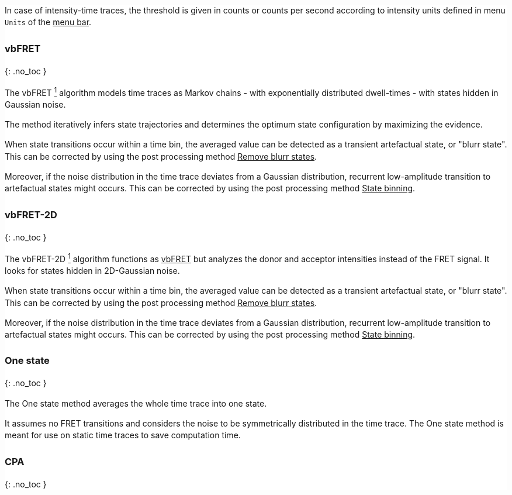 In case of intensity-time traces, the threshold is given in counts or counts per second according to intensity units defined in menu `Units` of the 
[menu bar](Getting_started.html#interface).


### vbFRET
{: .no_toc }

The vbFRET 
[<sup>1</sup>](#references) algorithm models time traces as Markov chains - with exponentially distributed dwell-times - with states hidden in Gaussian noise. 

The method iteratively infers state trajectories and determines the optimum state configuration by maximizing the evidence.

When state transitions occur within a time bin, the averaged value can be detected as a transient artefactual state, or "blurr state".
This can be corrected by using the post processing method 
[Remove blurr states](#remove-blurr-states).

Moreover, if the noise distribution in the time trace deviates from a Gaussian distribution, recurrent low-amplitude transition to artefactual states might occurs. 
This can be corrected by using the post processing method 
[State binning](#state-binning).


### vbFRET-2D
{: .no_toc }

The vbFRET-2D 
[<sup>1</sup>](#references) algorithm functions as 
[vbFRET](#vbfret) but analyzes the donor and acceptor intensities instead of the FRET signal.
It looks for states hidden in 2D-Gaussian noise.

When state transitions occur within a time bin, the averaged value can be detected as a transient artefactual state, or "blurr state".
This can be corrected by using the post processing method 
[Remove blurr states](#remove-blurr-states).

Moreover, if the noise distribution in the time trace deviates from a Gaussian distribution, recurrent low-amplitude transition to artefactual states might occurs. 
This can be corrected by using the post processing method 
[State binning](#state-binning).


### One state
{: .no_toc }

The One state method averages the whole time trace into one state.

It assumes no FRET transitions and considers the noise to be symmetrically distributed in the time trace.
The One state method is meant for use on static time traces to save computation time.


### CPA
{: .no_toc }
